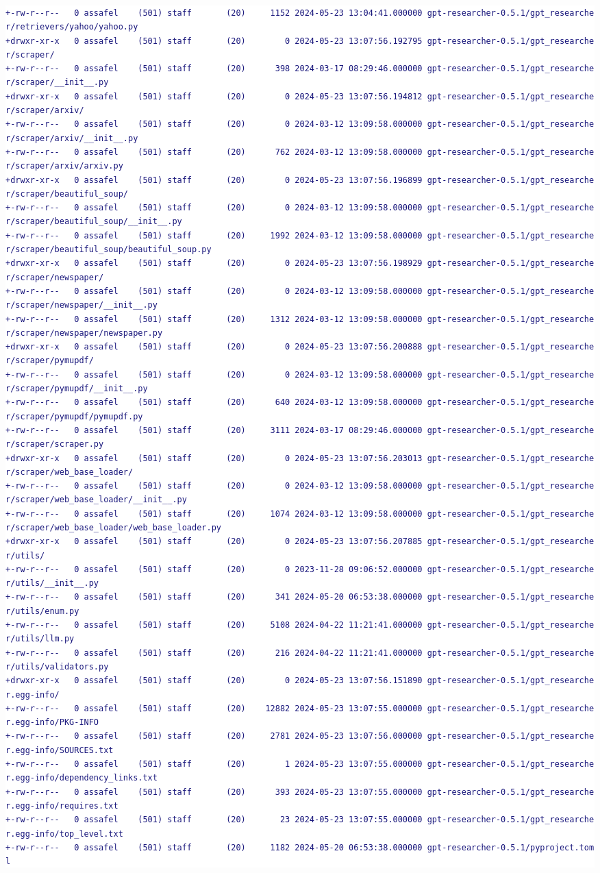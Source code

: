 ```diff
+-rw-r--r--   0 assafel    (501) staff       (20)     1152 2024-05-23 13:04:41.000000 gpt-researcher-0.5.1/gpt_researcher/retrievers/yahoo/yahoo.py
+drwxr-xr-x   0 assafel    (501) staff       (20)        0 2024-05-23 13:07:56.192795 gpt-researcher-0.5.1/gpt_researcher/scraper/
+-rw-r--r--   0 assafel    (501) staff       (20)      398 2024-03-17 08:29:46.000000 gpt-researcher-0.5.1/gpt_researcher/scraper/__init__.py
+drwxr-xr-x   0 assafel    (501) staff       (20)        0 2024-05-23 13:07:56.194812 gpt-researcher-0.5.1/gpt_researcher/scraper/arxiv/
+-rw-r--r--   0 assafel    (501) staff       (20)        0 2024-03-12 13:09:58.000000 gpt-researcher-0.5.1/gpt_researcher/scraper/arxiv/__init__.py
+-rw-r--r--   0 assafel    (501) staff       (20)      762 2024-03-12 13:09:58.000000 gpt-researcher-0.5.1/gpt_researcher/scraper/arxiv/arxiv.py
+drwxr-xr-x   0 assafel    (501) staff       (20)        0 2024-05-23 13:07:56.196899 gpt-researcher-0.5.1/gpt_researcher/scraper/beautiful_soup/
+-rw-r--r--   0 assafel    (501) staff       (20)        0 2024-03-12 13:09:58.000000 gpt-researcher-0.5.1/gpt_researcher/scraper/beautiful_soup/__init__.py
+-rw-r--r--   0 assafel    (501) staff       (20)     1992 2024-03-12 13:09:58.000000 gpt-researcher-0.5.1/gpt_researcher/scraper/beautiful_soup/beautiful_soup.py
+drwxr-xr-x   0 assafel    (501) staff       (20)        0 2024-05-23 13:07:56.198929 gpt-researcher-0.5.1/gpt_researcher/scraper/newspaper/
+-rw-r--r--   0 assafel    (501) staff       (20)        0 2024-03-12 13:09:58.000000 gpt-researcher-0.5.1/gpt_researcher/scraper/newspaper/__init__.py
+-rw-r--r--   0 assafel    (501) staff       (20)     1312 2024-03-12 13:09:58.000000 gpt-researcher-0.5.1/gpt_researcher/scraper/newspaper/newspaper.py
+drwxr-xr-x   0 assafel    (501) staff       (20)        0 2024-05-23 13:07:56.200888 gpt-researcher-0.5.1/gpt_researcher/scraper/pymupdf/
+-rw-r--r--   0 assafel    (501) staff       (20)        0 2024-03-12 13:09:58.000000 gpt-researcher-0.5.1/gpt_researcher/scraper/pymupdf/__init__.py
+-rw-r--r--   0 assafel    (501) staff       (20)      640 2024-03-12 13:09:58.000000 gpt-researcher-0.5.1/gpt_researcher/scraper/pymupdf/pymupdf.py
+-rw-r--r--   0 assafel    (501) staff       (20)     3111 2024-03-17 08:29:46.000000 gpt-researcher-0.5.1/gpt_researcher/scraper/scraper.py
+drwxr-xr-x   0 assafel    (501) staff       (20)        0 2024-05-23 13:07:56.203013 gpt-researcher-0.5.1/gpt_researcher/scraper/web_base_loader/
+-rw-r--r--   0 assafel    (501) staff       (20)        0 2024-03-12 13:09:58.000000 gpt-researcher-0.5.1/gpt_researcher/scraper/web_base_loader/__init__.py
+-rw-r--r--   0 assafel    (501) staff       (20)     1074 2024-03-12 13:09:58.000000 gpt-researcher-0.5.1/gpt_researcher/scraper/web_base_loader/web_base_loader.py
+drwxr-xr-x   0 assafel    (501) staff       (20)        0 2024-05-23 13:07:56.207885 gpt-researcher-0.5.1/gpt_researcher/utils/
+-rw-r--r--   0 assafel    (501) staff       (20)        0 2023-11-28 09:06:52.000000 gpt-researcher-0.5.1/gpt_researcher/utils/__init__.py
+-rw-r--r--   0 assafel    (501) staff       (20)      341 2024-05-20 06:53:38.000000 gpt-researcher-0.5.1/gpt_researcher/utils/enum.py
+-rw-r--r--   0 assafel    (501) staff       (20)     5108 2024-04-22 11:21:41.000000 gpt-researcher-0.5.1/gpt_researcher/utils/llm.py
+-rw-r--r--   0 assafel    (501) staff       (20)      216 2024-04-22 11:21:41.000000 gpt-researcher-0.5.1/gpt_researcher/utils/validators.py
+drwxr-xr-x   0 assafel    (501) staff       (20)        0 2024-05-23 13:07:56.151890 gpt-researcher-0.5.1/gpt_researcher.egg-info/
+-rw-r--r--   0 assafel    (501) staff       (20)    12882 2024-05-23 13:07:55.000000 gpt-researcher-0.5.1/gpt_researcher.egg-info/PKG-INFO
+-rw-r--r--   0 assafel    (501) staff       (20)     2781 2024-05-23 13:07:56.000000 gpt-researcher-0.5.1/gpt_researcher.egg-info/SOURCES.txt
+-rw-r--r--   0 assafel    (501) staff       (20)        1 2024-05-23 13:07:55.000000 gpt-researcher-0.5.1/gpt_researcher.egg-info/dependency_links.txt
+-rw-r--r--   0 assafel    (501) staff       (20)      393 2024-05-23 13:07:55.000000 gpt-researcher-0.5.1/gpt_researcher.egg-info/requires.txt
+-rw-r--r--   0 assafel    (501) staff       (20)       23 2024-05-23 13:07:55.000000 gpt-researcher-0.5.1/gpt_researcher.egg-info/top_level.txt
+-rw-r--r--   0 assafel    (501) staff       (20)     1182 2024-05-20 06:53:38.000000 gpt-researcher-0.5.1/pyproject.toml
```